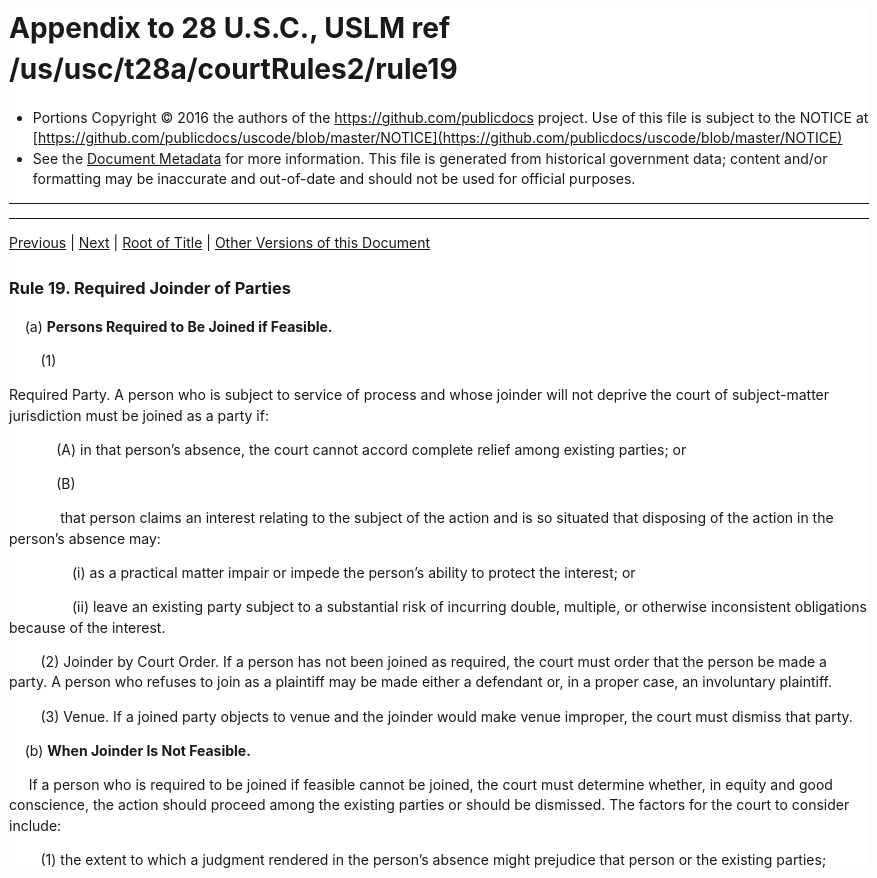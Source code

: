 ---
---

# Appendix to 28 U.S.C., USLM ref /us/usc/t28a/courtRules2/rule19

* Portions Copyright © 2016 the authors of the https://github.com/publicdocs project.
  Use of this file is subject to the NOTICE at [https://github.com/publicdocs/uscode/blob/master/NOTICE](https://github.com/publicdocs/uscode/blob/master/NOTICE)
* See the [Document Metadata](././../../../..//README.md) for more information.
  This file is generated from historical government data; content and/or formatting may be inaccurate and out-of-date and should not be used for official purposes.

----------
----------

[Previous](./../../../..//us/usc/t28a/courtRules2/m__us_usc_t28a_courtRules2_rule18.md) | [Next](./../../../..//us/usc/t28a/courtRules2/m__us_usc_t28a_courtRules2_rule20.md) | [Root of Title](./../../../../) | [Other Versions of this Document](https://publicdocs.github.io/go/links?ns=uslm&ref=%2Fus%2Fusc%2Ft28a%2FcourtRules2%2Frule19)

### Rule 19. Required Joinder of Parties

    (a) __Persons Required to Be Joined if Feasible.__ 

        (1)

 Required Party. A person who is subject to service of process and whose joinder will not deprive the court of subject-matter jurisdiction must be joined as a party if:

            (A) in that person’s absence, the court cannot accord complete relief among existing parties; or

            (B)

             that person claims an interest relating to the subject of the action and is so situated that disposing of the action in the person’s absence may:

                (i) as a practical matter impair or impede the person’s ability to protect the interest; or

                (ii) leave an existing party subject to a substantial risk of incurring double, multiple, or otherwise inconsistent obligations because of the interest.

        (2) Joinder by Court Order. If a person has not been joined as required, the court must order that the person be made a party. A person who refuses to join as a plaintiff may be made either a defendant or, in a proper case, an involuntary plaintiff.

        (3) Venue. If a joined party objects to venue and the joinder would make venue improper, the court must dismiss that party.

    (b) __When Joinder Is Not Feasible.__ 

     If a person who is required to be joined if feasible cannot be joined, the court must determine whether, in equity and good conscience, the action should proceed among the existing parties or should be dismissed. The factors for the court to consider include:

        (1) the extent to which a judgment rendered in the person’s absence might prejudice that person or the existing parties;

